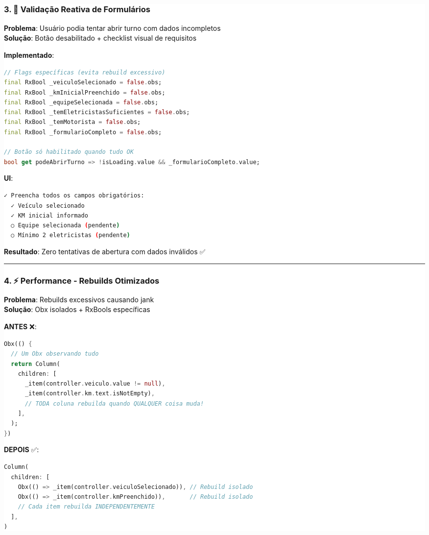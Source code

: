### 3. 🎨 **Validação Reativa de Formulários**

**Problema**: Usuário podia tentar abrir turno com dados incompletos  
**Solução**: Botão desabilitado + checklist visual de requisitos

**Implementado**:

```dart
// Flags específicas (evita rebuild excessivo)
final RxBool _veiculoSelecionado = false.obs;
final RxBool _kmInicialPreenchido = false.obs;
final RxBool _equipeSelecionada = false.obs;
final RxBool _temEletricistasSuficientes = false.obs;
final RxBool _temMotorista = false.obs;
final RxBool _formularioCompleto = false.obs;

// Botão só habilitado quando tudo OK
bool get podeAbrirTurno => !isLoading.value && _formularioCompleto.value;
```

**UI**:

```bash
✓ Preencha todos os campos obrigatórios:
  ✓ Veículo selecionado
  ✓ KM inicial informado
  ○ Equipe selecionada (pendente)
  ○ Mínimo 2 eletricistas (pendente)
```

**Resultado**: Zero tentativas de abertura com dados inválidos ✅

---

### 4. ⚡ **Performance - Rebuilds Otimizados**

**Problema**: Rebuilds excessivos causando jank  
**Solução**: Obx isolados + RxBools específicas

**ANTES** ❌:

```dart
Obx(() {
  // Um Obx observando tudo
  return Column(
    children: [
      _item(controller.veiculo.value != null),
      _item(controller.km.text.isNotEmpty),
      // TODA coluna rebuilda quando QUALQUER coisa muda!
    ],
  );
})
```

**DEPOIS** ✅:

```dart
Column(
  children: [
    Obx(() => _item(controller.veiculoSelecionado)), // Rebuild isolado
    Obx(() => _item(controller.kmPreenchido)),       // Rebuild isolado
    // Cada item rebuilda INDEPENDENTEMENTE
  ],
)
```
